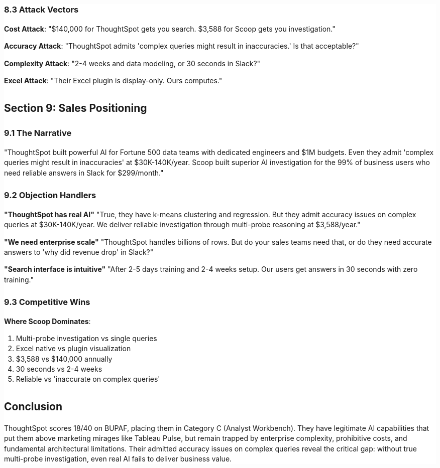 ### 8.3 Attack Vectors

**Cost Attack**:
"$140,000 for ThoughtSpot gets you search. $3,588 for Scoop gets you investigation."

**Accuracy Attack**:
"ThoughtSpot admits 'complex queries might result in inaccuracies.' Is that acceptable?"

**Complexity Attack**:
"2-4 weeks and data modeling, or 30 seconds in Slack?"

**Excel Attack**:
"Their Excel plugin is display-only. Ours computes."

## Section 9: Sales Positioning

### 9.1 The Narrative

"ThoughtSpot built powerful AI for Fortune 500 data teams with dedicated engineers and $1M budgets. Even they admit 'complex queries might result in inaccuracies' at $30K-140K/year. Scoop built superior AI investigation for the 99% of business users who need reliable answers in Slack for $299/month."

### 9.2 Objection Handlers

**"ThoughtSpot has real AI"**
"True, they have k-means clustering and regression. But they admit accuracy issues on complex queries at $30K-140K/year. We deliver reliable investigation through multi-probe reasoning at $3,588/year."

**"We need enterprise scale"**
"ThoughtSpot handles billions of rows. But do your sales teams need that, or do they need accurate answers to 'why did revenue drop' in Slack?"

**"Search interface is intuitive"**
"After 2-5 days training and 2-4 weeks setup. Our users get answers in 30 seconds with zero training."

### 9.3 Competitive Wins

**Where Scoop Dominates**:
1. Multi-probe investigation vs single queries
2. Excel native vs plugin visualization
3. $3,588 vs $140,000 annually
4. 30 seconds vs 2-4 weeks
5. Reliable vs 'inaccurate on complex queries'

## Conclusion

ThoughtSpot scores 18/40 on BUPAF, placing them in Category C (Analyst Workbench). They have legitimate AI capabilities that put them above marketing mirages like Tableau Pulse, but remain trapped by enterprise complexity, prohibitive costs, and fundamental architectural limitations. Their admitted accuracy issues on complex queries reveal the critical gap: without true multi-probe investigation, even real AI fails to deliver business value.
